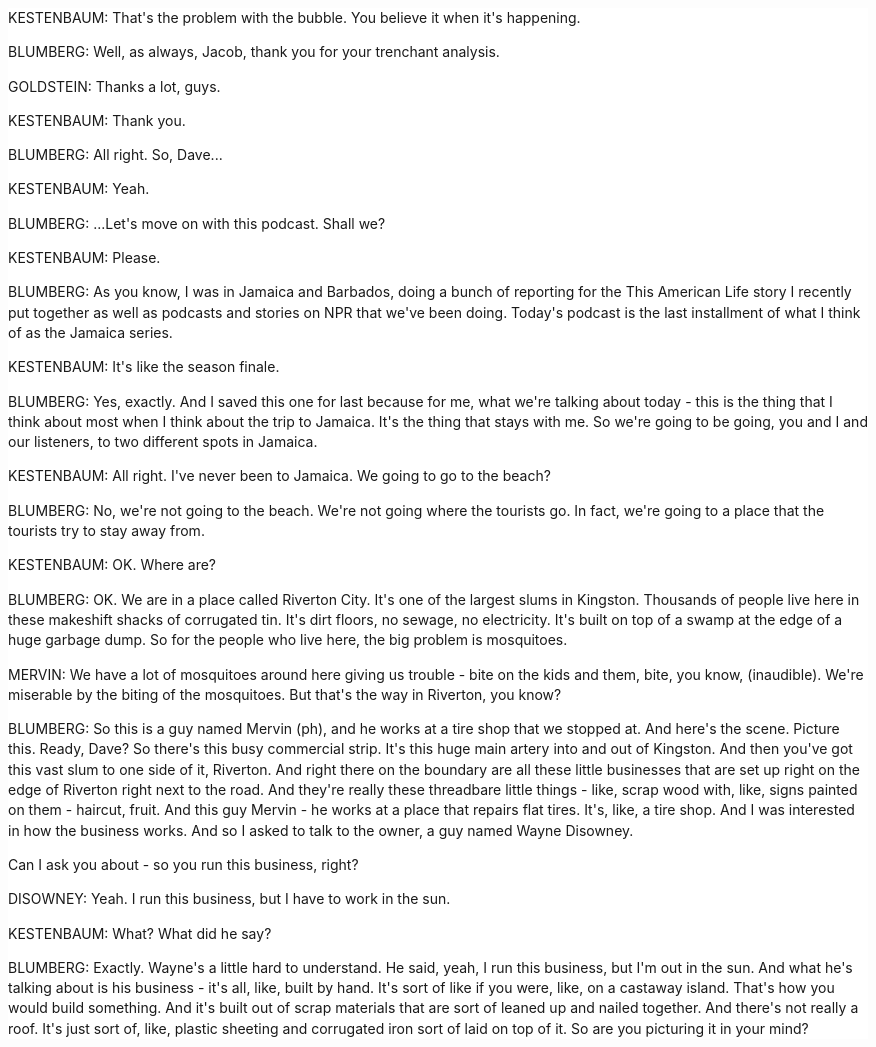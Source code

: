 KESTENBAUM: That's the problem with the bubble. You believe it when it's happening.

BLUMBERG: Well, as always, Jacob, thank you for your trenchant analysis.

GOLDSTEIN: Thanks a lot, guys.

KESTENBAUM: Thank you.

BLUMBERG: All right. So, Dave...

KESTENBAUM: Yeah.

BLUMBERG: ...Let's move on with this podcast. Shall we?

KESTENBAUM: Please.

BLUMBERG: As you know, I was in Jamaica and Barbados, doing a bunch of reporting for the This American Life story I recently put together as well as podcasts and stories on NPR that we've been doing. Today's podcast is the last installment of what I think of as the Jamaica series.

KESTENBAUM: It's like the season finale.

BLUMBERG: Yes, exactly. And I saved this one for last because for me, what we're talking about today - this is the thing that I think about most when I think about the trip to Jamaica. It's the thing that stays with me. So we're going to be going, you and I and our listeners, to two different spots in Jamaica.

KESTENBAUM: All right. I've never been to Jamaica. We going to go to the beach?

BLUMBERG: No, we're not going to the beach. We're not going where the tourists go. In fact, we're going to a place that the tourists try to stay away from.

KESTENBAUM: OK. Where are?

BLUMBERG: OK. We are in a place called Riverton City. It's one of the largest slums in Kingston. Thousands of people live here in these makeshift shacks of corrugated tin. It's dirt floors, no sewage, no electricity. It's built on top of a swamp at the edge of a huge garbage dump. So for the people who live here, the big problem is mosquitoes.

MERVIN: We have a lot of mosquitoes around here giving us trouble - bite on the kids and them, bite, you know, (inaudible). We're miserable by the biting of the mosquitoes. But that's the way in Riverton, you know?

BLUMBERG: So this is a guy named Mervin (ph), and he works at a tire shop that we stopped at. And here's the scene. Picture this. Ready, Dave? So there's this busy commercial strip. It's this huge main artery into and out of Kingston. And then you've got this vast slum to one side of it, Riverton. And right there on the boundary are all these little businesses that are set up right on the edge of Riverton right next to the road. And they're really these threadbare little things - like, scrap wood with, like, signs painted on them - haircut, fruit. And this guy Mervin - he works at a place that repairs flat tires. It's, like, a tire shop. And I was interested in how the business works. And so I asked to talk to the owner, a guy named Wayne Disowney.

Can I ask you about - so you run this business, right?

DISOWNEY: Yeah. I run this business, but I have to work in the sun.

KESTENBAUM: What? What did he say?

BLUMBERG: Exactly. Wayne's a little hard to understand. He said, yeah, I run this business, but I'm out in the sun. And what he's talking about is his business - it's all, like, built by hand. It's sort of like if you were, like, on a castaway island. That's how you would build something. And it's built out of scrap materials that are sort of leaned up and nailed together. And there's not really a roof. It's just sort of, like, plastic sheeting and corrugated iron sort of laid on top of it. So are you picturing it in your mind?
